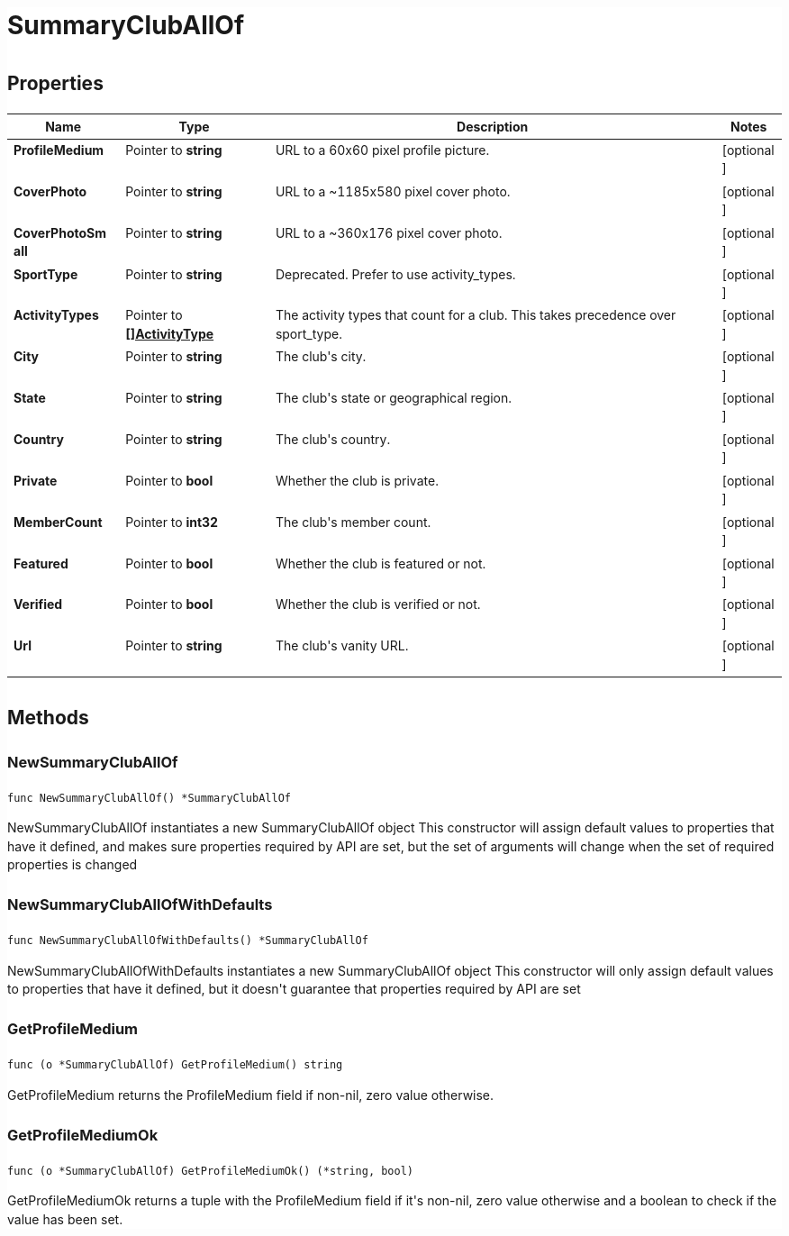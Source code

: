 # SummaryClubAllOf

## Properties

Name | Type | Description | Notes
------------ | ------------- | ------------- | -------------
**ProfileMedium** | Pointer to **string** | URL to a 60x60 pixel profile picture. | [optional] 
**CoverPhoto** | Pointer to **string** | URL to a ~1185x580 pixel cover photo. | [optional] 
**CoverPhotoSmall** | Pointer to **string** | URL to a ~360x176  pixel cover photo. | [optional] 
**SportType** | Pointer to **string** | Deprecated. Prefer to use activity_types. | [optional] 
**ActivityTypes** | Pointer to [**[]ActivityType**](ActivityType.md) | The activity types that count for a club. This takes precedence over sport_type. | [optional] 
**City** | Pointer to **string** | The club&#39;s city. | [optional] 
**State** | Pointer to **string** | The club&#39;s state or geographical region. | [optional] 
**Country** | Pointer to **string** | The club&#39;s country. | [optional] 
**Private** | Pointer to **bool** | Whether the club is private. | [optional] 
**MemberCount** | Pointer to **int32** | The club&#39;s member count. | [optional] 
**Featured** | Pointer to **bool** | Whether the club is featured or not. | [optional] 
**Verified** | Pointer to **bool** | Whether the club is verified or not. | [optional] 
**Url** | Pointer to **string** | The club&#39;s vanity URL. | [optional] 

## Methods

### NewSummaryClubAllOf

`func NewSummaryClubAllOf() *SummaryClubAllOf`

NewSummaryClubAllOf instantiates a new SummaryClubAllOf object
This constructor will assign default values to properties that have it defined,
and makes sure properties required by API are set, but the set of arguments
will change when the set of required properties is changed

### NewSummaryClubAllOfWithDefaults

`func NewSummaryClubAllOfWithDefaults() *SummaryClubAllOf`

NewSummaryClubAllOfWithDefaults instantiates a new SummaryClubAllOf object
This constructor will only assign default values to properties that have it defined,
but it doesn't guarantee that properties required by API are set

### GetProfileMedium

`func (o *SummaryClubAllOf) GetProfileMedium() string`

GetProfileMedium returns the ProfileMedium field if non-nil, zero value otherwise.

### GetProfileMediumOk

`func (o *SummaryClubAllOf) GetProfileMediumOk() (*string, bool)`

GetProfileMediumOk returns a tuple with the ProfileMedium field if it's non-nil, zero value otherwise
and a boolean to check if the value has been set.
